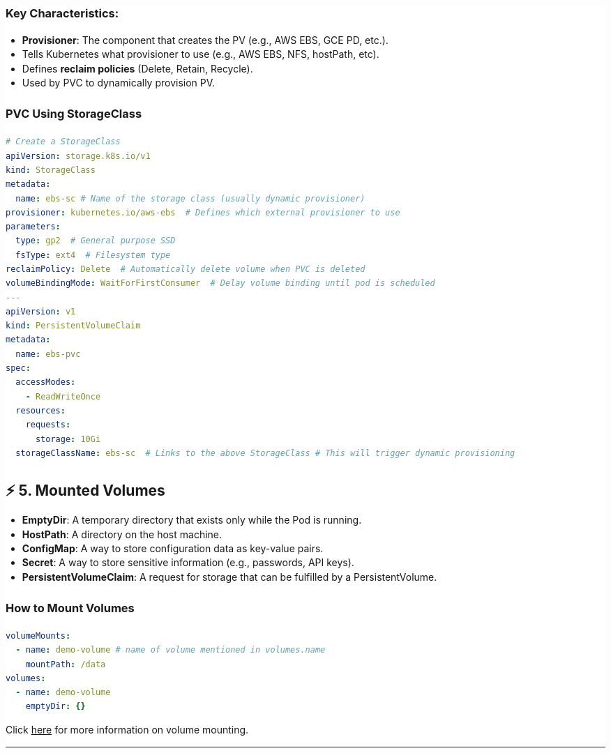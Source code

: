 ### Key Characteristics:
- **Provisioner**: The component that creates the PV (e.g., AWS EBS, GCE PD, etc.).
- Tells Kubernetes what provisioner to use (e.g., AWS EBS, NFS, hostPath, etc).
- Defines **reclaim policies** (Delete, Retain, Recycle).
- Used by PVC to dynamically provision PV.

### PVC Using StorageClass

```yaml
# Create a StorageClass
apiVersion: storage.k8s.io/v1
kind: StorageClass
metadata:
  name: ebs-sc # Name of the storage class (usually dynamic provisioner)
provisioner: kubernetes.io/aws-ebs  # Defines which external provisioner to use
parameters:
  type: gp2  # General purpose SSD
  fsType: ext4  # Filesystem type
reclaimPolicy: Delete  # Automatically delete volume when PVC is deleted
volumeBindingMode: WaitForFirstConsumer  # Delay volume binding until pod is scheduled
---
apiVersion: v1
kind: PersistentVolumeClaim
metadata:
  name: ebs-pvc
spec:
  accessModes:
    - ReadWriteOnce
  resources:
    requests:
      storage: 10Gi
  storageClassName: ebs-sc  # Links to the above StorageClass # This will trigger dynamic provisioning
```

## ⚡ 5. Mounted Volumes

- **EmptyDir**: A temporary directory that exists only while the Pod is running.
- **HostPath**: A directory on the host machine.
- **ConfigMap**: A way to store configuration data as key-value pairs.
- **Secret**: A way to store sensitive information (e.g., passwords, API keys).
- **PersistentVolumeClaim**: A request for storage that can be fulfilled by a PersistentVolume.

### How to Mount Volumes
```yaml
volumeMounts:
  - name: demo-volume # name of volume mentioned in volumes.name
    mountPath: /data
volumes:
  - name: demo-volume
    emptyDir: {}
```
Click [here](volume-mounting.md) for more information on volume mounting.

---
